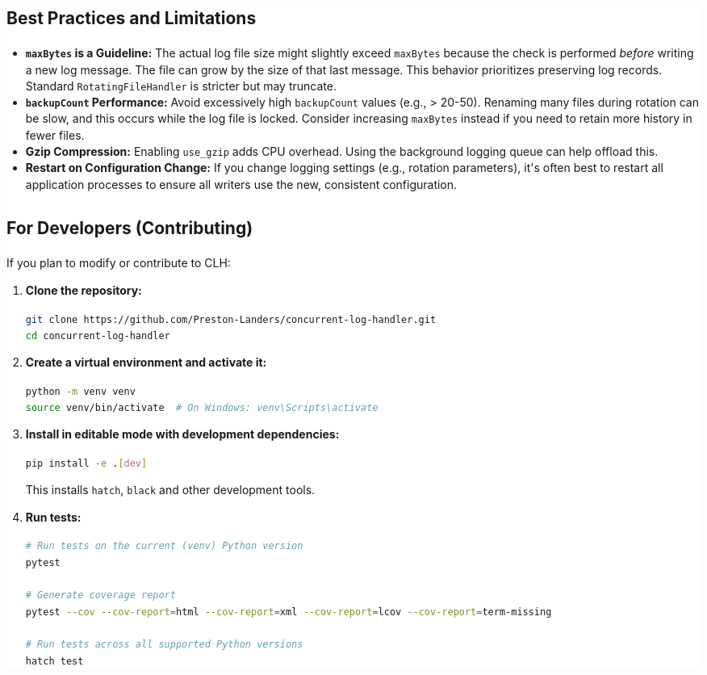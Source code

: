 ## Best Practices and Limitations

- **`maxBytes` is a Guideline:** The actual log file size might slightly exceed `maxBytes` because the check is
  performed _before_ writing a new log message. The file can grow by the size of that last message. This behavior
  prioritizes preserving log records. Standard `RotatingFileHandler` is stricter but may truncate.
- **`backupCount` Performance:** Avoid excessively high `backupCount` values (e.g., \> 20-50). Renaming many files
  during rotation can be slow, and this occurs while the log file is locked. Consider increasing `maxBytes` instead if
  you need to retain more history in fewer files.
- **Gzip Compression:** Enabling `use_gzip` adds CPU overhead. Using the background logging queue can help offload this.
- **Restart on Configuration Change:** If you change logging settings (e.g., rotation parameters), it's often best to
  restart all application processes to ensure all writers use the new, consistent configuration.

## For Developers (Contributing)

If you plan to modify or contribute to CLH:

1. **Clone the repository:**

   ```bash
   git clone https://github.com/Preston-Landers/concurrent-log-handler.git
   cd concurrent-log-handler
   ```

2. **Create a virtual environment and activate it:**

   ```bash
   python -m venv venv
   source venv/bin/activate  # On Windows: venv\Scripts\activate
   ```

3. **Install in editable mode with development dependencies:**

   ```bash
   pip install -e .[dev]
   ```

   This installs `hatch`, `black` and other development tools.

4. **Run tests:**

   ```bash
   # Run tests on the current (venv) Python version
   pytest

   # Generate coverage report
   pytest --cov --cov-report=html --cov-report=xml --cov-report=lcov --cov-report=term-missing

   # Run tests across all supported Python versions
   hatch test
   ```
